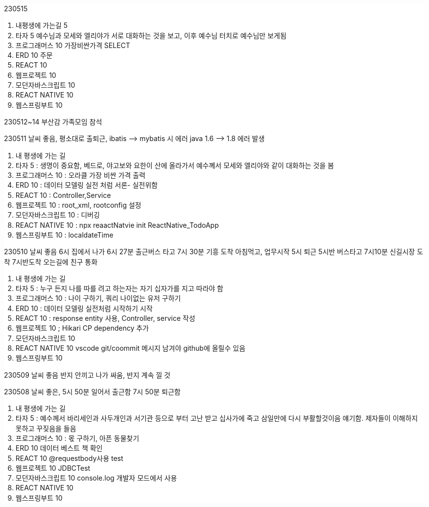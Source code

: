 230515
1. 내평생에 가는길 5
2. 타자 5 예수님과 모세와 엘리야가 서로 대화하는 것을 보고, 이후 예수님 터치로 예수님만 보게됨
3. 프로그래머스 10 가장비싼가격 SELECT
4. ERD 10 주문
5. REACT 10 
6. 웹프로젝트 10
7. 모던자바스크립트 10
8. REACT NATIVE 10
9. 웹스프링부트 10

230512~14 
부산감 가족모임 참석

230511
날씨 좋음, 평소대로 출퇴근,  ibatis --> mybatis 시 에러 java 1.6 --> 1.8 에러 발생
1. 내 평생에 가는 길
2. 타자 5 : 생명이 중요함, 베드로, 야고보와 요한이 산에 올라가서 예수꼐서 모세와 엘리야와 같이 대화하는 것을 봄
3. 프로그래머스 10 : 오라클 가장 비싼 가격 출력
5. ERD 10 : 데이터 모델링 실전 처럼 서론- 실전위함
6. REACT 10 : Controller,Service
7. 웹프로젝트 10 : root_xml, rootconfig 설정
8. 모던자바스크립트  10 : 디버깅
9. REACT NATIVE 10 : npx reaactNatvie init ReactNative_TodoApp 
10. 웹스프링부트 10 : localdateTime

230510
날씨 좋음 6시 집에서 나가 6시 27분 출근버스 타고 7시 30분 기흥 도착 아침먹고, 업무시작
5시 퇴근 5시반 버스타고 7시10분 신길시장 도착 7시반도착
오는길에 친구 통화
1. 내 평생에 가는 길
2. 타자 5 : 누구 든지 나를 따를 려고 하는자는 자기 십자가를 지고 따라야 함
3. 프로그래머스 10 : 나이 구하기, 쿼리 나이없는 유저 구하기
4. ERD 10 : 데이터 모델링 실전처럼 시작하기 시작
5. REACT 10 : response entity 사용, Controller, service 작성
6. 웹프로젝트 10 ; Hikari CP dependency 추가
7. 모던자바스크립트 10
8. REACT NATIVE 10 vscode git/coommit 메시지 남겨야 github에 올릴수 있음
9. 웹스프링부트 10

230509
날씨 좋음 반지 안끼고 나가 싸움, 반지 계속 낄 것

230508
날씨 좋은, 5시 50분 일어서 출근함 7시 50분 퇴근함
1. 내 평생에 가는 길
2. 타자 5 : 예수께서 바리세인과 사두개인과 서기관 등으로 부터 고난 받고 십사가에 죽고 삼일만에 다시 부활할것이음 얘기함. 제자들이 이해하지 못하고 꾸짖음을 들음	
3. 프로그래머스 10 : 몫 구하기, 아픈 동물찾기
4. ERD 10 데이터 베스트 책 확인
5. REACT 10
	@requestbody사용 test
6. 웹프로젝트 10
	JDBCTest
7. 모던자바스크립트 10
	console.log 개발자 모드에서 사용
8. REACT NATIVE 10
9. 웹스프링부트 10
